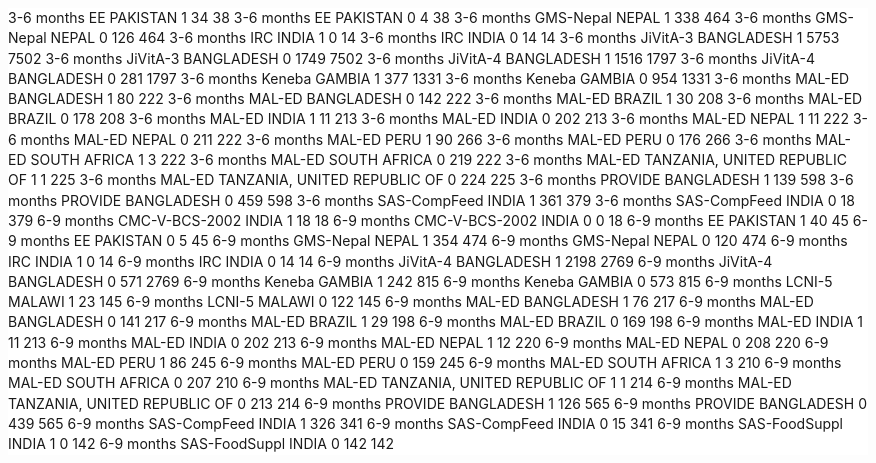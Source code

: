 3-6 months     EE               PAKISTAN                       1                34      38
3-6 months     EE               PAKISTAN                       0                 4      38
3-6 months     GMS-Nepal        NEPAL                          1               338     464
3-6 months     GMS-Nepal        NEPAL                          0               126     464
3-6 months     IRC              INDIA                          1                 0      14
3-6 months     IRC              INDIA                          0                14      14
3-6 months     JiVitA-3         BANGLADESH                     1              5753    7502
3-6 months     JiVitA-3         BANGLADESH                     0              1749    7502
3-6 months     JiVitA-4         BANGLADESH                     1              1516    1797
3-6 months     JiVitA-4         BANGLADESH                     0               281    1797
3-6 months     Keneba           GAMBIA                         1               377    1331
3-6 months     Keneba           GAMBIA                         0               954    1331
3-6 months     MAL-ED           BANGLADESH                     1                80     222
3-6 months     MAL-ED           BANGLADESH                     0               142     222
3-6 months     MAL-ED           BRAZIL                         1                30     208
3-6 months     MAL-ED           BRAZIL                         0               178     208
3-6 months     MAL-ED           INDIA                          1                11     213
3-6 months     MAL-ED           INDIA                          0               202     213
3-6 months     MAL-ED           NEPAL                          1                11     222
3-6 months     MAL-ED           NEPAL                          0               211     222
3-6 months     MAL-ED           PERU                           1                90     266
3-6 months     MAL-ED           PERU                           0               176     266
3-6 months     MAL-ED           SOUTH AFRICA                   1                 3     222
3-6 months     MAL-ED           SOUTH AFRICA                   0               219     222
3-6 months     MAL-ED           TANZANIA, UNITED REPUBLIC OF   1                 1     225
3-6 months     MAL-ED           TANZANIA, UNITED REPUBLIC OF   0               224     225
3-6 months     PROVIDE          BANGLADESH                     1               139     598
3-6 months     PROVIDE          BANGLADESH                     0               459     598
3-6 months     SAS-CompFeed     INDIA                          1               361     379
3-6 months     SAS-CompFeed     INDIA                          0                18     379
6-9 months     CMC-V-BCS-2002   INDIA                          1                18      18
6-9 months     CMC-V-BCS-2002   INDIA                          0                 0      18
6-9 months     EE               PAKISTAN                       1                40      45
6-9 months     EE               PAKISTAN                       0                 5      45
6-9 months     GMS-Nepal        NEPAL                          1               354     474
6-9 months     GMS-Nepal        NEPAL                          0               120     474
6-9 months     IRC              INDIA                          1                 0      14
6-9 months     IRC              INDIA                          0                14      14
6-9 months     JiVitA-4         BANGLADESH                     1              2198    2769
6-9 months     JiVitA-4         BANGLADESH                     0               571    2769
6-9 months     Keneba           GAMBIA                         1               242     815
6-9 months     Keneba           GAMBIA                         0               573     815
6-9 months     LCNI-5           MALAWI                         1                23     145
6-9 months     LCNI-5           MALAWI                         0               122     145
6-9 months     MAL-ED           BANGLADESH                     1                76     217
6-9 months     MAL-ED           BANGLADESH                     0               141     217
6-9 months     MAL-ED           BRAZIL                         1                29     198
6-9 months     MAL-ED           BRAZIL                         0               169     198
6-9 months     MAL-ED           INDIA                          1                11     213
6-9 months     MAL-ED           INDIA                          0               202     213
6-9 months     MAL-ED           NEPAL                          1                12     220
6-9 months     MAL-ED           NEPAL                          0               208     220
6-9 months     MAL-ED           PERU                           1                86     245
6-9 months     MAL-ED           PERU                           0               159     245
6-9 months     MAL-ED           SOUTH AFRICA                   1                 3     210
6-9 months     MAL-ED           SOUTH AFRICA                   0               207     210
6-9 months     MAL-ED           TANZANIA, UNITED REPUBLIC OF   1                 1     214
6-9 months     MAL-ED           TANZANIA, UNITED REPUBLIC OF   0               213     214
6-9 months     PROVIDE          BANGLADESH                     1               126     565
6-9 months     PROVIDE          BANGLADESH                     0               439     565
6-9 months     SAS-CompFeed     INDIA                          1               326     341
6-9 months     SAS-CompFeed     INDIA                          0                15     341
6-9 months     SAS-FoodSuppl    INDIA                          1                 0     142
6-9 months     SAS-FoodSuppl    INDIA                          0               142     142